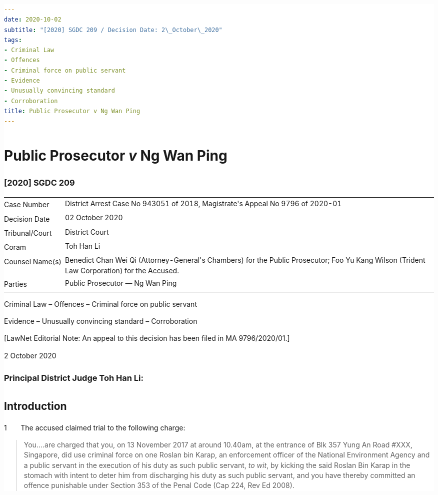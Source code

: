 ```yaml
---
date: 2020-10-02
subtitle: "[2020] SGDC 209 / Decision Date: 2\_October\_2020"
tags:
- Criminal Law
- Offences
- Criminal force on public servant
- Evidence
- Unusually convincing standard
- Corroboration
title: Public Prosecutor v Ng Wan Ping
---
```

# Public Prosecutor _v_ Ng Wan Ping  

### \[2020\] SGDC 209

<table id="info-table"><tbody><tr class="info-row"><td class="txt-label" style="padding: 4px 0px; white-space: nowrap" valign="top">Case Number</td><td class="txt-body">District Arrest Case No 943051 of 2018, Magistrate's Appeal No 9796 of 2020-01</td></tr><tr class="info-row"><td class="txt-label" style="padding: 4px 0px; white-space: nowrap" valign="top">Decision Date</td><td class="txt-body">02 October 2020</td></tr><tr class="info-row"><td class="txt-label" style="padding: 4px 0px; white-space: nowrap" valign="top">Tribunal/Court</td><td class="txt-body">District Court</td></tr><tr class="info-row"><td class="txt-label" style="padding: 4px 0px; white-space: nowrap" valign="top">Coram</td><td class="txt-body">Toh Han Li</td></tr><tr class="info-row"><td class="txt-label" style="padding: 4px 0px; white-space: nowrap" valign="top">Counsel Name(s)</td><td class="txt-body">Benedict Chan Wei Qi (Attorney-General's Chambers) for the Public Prosecutor; Foo Yu Kang Wilson (Trident Law Corporation) for the Accused.</td></tr><tr class="info-row"><td class="txt-label" style="padding: 4px 0px; white-space: nowrap" valign="top">Parties</td><td class="txt-body">Public Prosecutor — Ng Wan Ping</td></tr></tbody></table>

Criminal Law – Offences – Criminal force on public servant

Evidence – Unusually convincing standard – Corroboration

\[LawNet Editorial Note: An appeal to this decision has been filed in MA 9796/2020/01.\]

2 October 2020

### Principal District Judge Toh Han Li:

## Introduction

1       The accused claimed trial to the following charge:

> You….are charged that you, on 13 November 2017 at around 10.40am, at the entrance of Blk 357 Yung An Road #XXX, Singapore, did use criminal force on one Roslan bin Karap, an enforcement officer of the National Environment Agency and a public servant in the execution of his duty as such public servant, _to wit_, by kicking the said Roslan Bin Karap in the stomach with intent to deter him from discharging his duty as such public servant, and you have thereby committed an offence punishable under Section 353 of the Penal Code (Cap 224, Rev Ed 2008).


[^1]: NE, 29 June 20, 15:14-24
[^2]: NE, 29 June 2020, 20: 13-19, 25-32
[^3]: NE, 29 June 2020, 40: 1-7
[^4]: NE, 29 June 2020, 21: 14-17
[^5]: NE 29 June 20, 20: 25-26
[^6]: NE 29 June 20, 24:16-20
[^7]: NE 29 June 20, 29: 15-20, 24-30
[^8]: NE 29 June 20, 51: 12-21
[^9]: NE 29 June 20, 52: 2-8
[^10]: NE, 2 July 20, 51:3-7
[^11]: NE, 2 July 20, 52:1-3
[^12]: NE 2 July 20, 52: 16-18
[^13]: NE, 2 July 20, 17:26-32, 18: 1-8
[^14]: NE 2 July 20, 12:3-20
[^15]: NE 29 June 20, 24: 24-28
[^16]: NE 3 July 20, 15: 21-24
[^17]: NE 29 June 20, 62: 22- 30
[^18]: NE 2 July 20, 58:7-17
[^19]: NE 29 June 20, 23:19-23
[^20]: NE 29 June 20, 48:29-31
[^21]: NE 29 June 20, 49:24-27
[^22]: NE, 2 July 20, 62: 5-12
[^23]: NE, 2 July, 20, 80-81
[^24]: NE, 3 July 20, 74: 17-26
[^25]: NE, 3 July 20, 58: 15-22
[^26]: NE 3 July 20, 61: 24-31